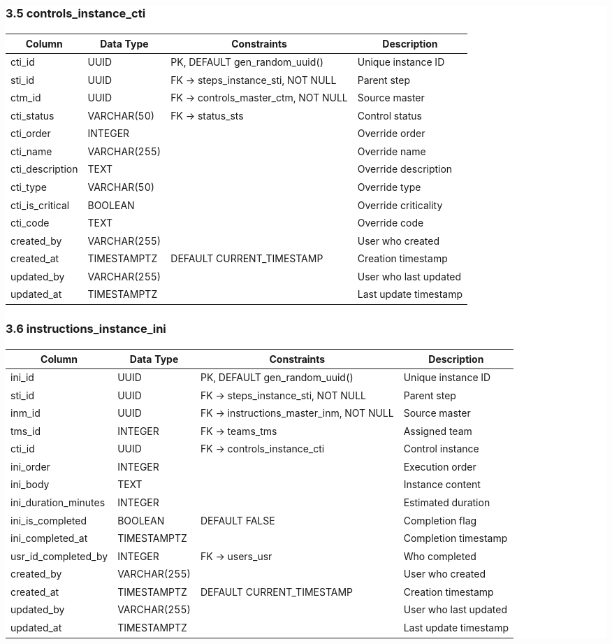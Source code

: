 ### 3.5 controls_instance_cti

| Column          | Data Type    | Constraints                        | Description           |
| --------------- | ------------ | ---------------------------------- | --------------------- |
| cti_id          | UUID         | PK, DEFAULT gen_random_uuid()      | Unique instance ID    |
| sti_id          | UUID         | FK → steps_instance_sti, NOT NULL  | Parent step           |
| ctm_id          | UUID         | FK → controls_master_ctm, NOT NULL | Source master         |
| cti_status      | VARCHAR(50)  | FK → status_sts                    | Control status        |
| cti_order       | INTEGER      |                                    | Override order        |
| cti_name        | VARCHAR(255) |                                    | Override name         |
| cti_description | TEXT         |                                    | Override description  |
| cti_type        | VARCHAR(50)  |                                    | Override type         |
| cti_is_critical | BOOLEAN      |                                    | Override criticality  |
| cti_code        | TEXT         |                                    | Override code         |
| created_by      | VARCHAR(255) |                                    | User who created      |
| created_at      | TIMESTAMPTZ  | DEFAULT CURRENT_TIMESTAMP          | Creation timestamp    |
| updated_by      | VARCHAR(255) |                                    | User who last updated |
| updated_at      | TIMESTAMPTZ  |                                    | Last update timestamp |

### 3.6 instructions_instance_ini

| Column               | Data Type    | Constraints                            | Description           |
| -------------------- | ------------ | -------------------------------------- | --------------------- |
| ini_id               | UUID         | PK, DEFAULT gen_random_uuid()          | Unique instance ID    |
| sti_id               | UUID         | FK → steps_instance_sti, NOT NULL      | Parent step           |
| inm_id               | UUID         | FK → instructions_master_inm, NOT NULL | Source master         |
| tms_id               | INTEGER      | FK → teams_tms                         | Assigned team         |
| cti_id               | UUID         | FK → controls_instance_cti             | Control instance      |
| ini_order            | INTEGER      |                                        | Execution order       |
| ini_body             | TEXT         |                                        | Instance content      |
| ini_duration_minutes | INTEGER      |                                        | Estimated duration    |
| ini_is_completed     | BOOLEAN      | DEFAULT FALSE                          | Completion flag       |
| ini_completed_at     | TIMESTAMPTZ  |                                        | Completion timestamp  |
| usr_id_completed_by  | INTEGER      | FK → users_usr                         | Who completed         |
| created_by           | VARCHAR(255) |                                        | User who created      |
| created_at           | TIMESTAMPTZ  | DEFAULT CURRENT_TIMESTAMP              | Creation timestamp    |
| updated_by           | VARCHAR(255) |                                        | User who last updated |
| updated_at           | TIMESTAMPTZ  |                                        | Last update timestamp |
